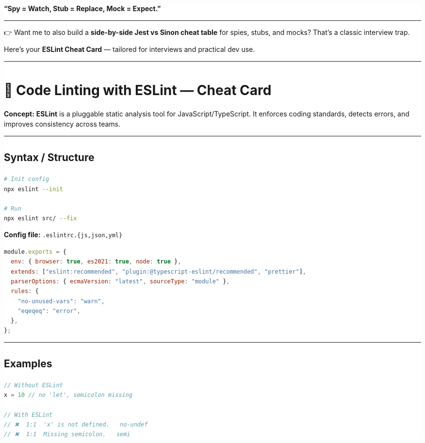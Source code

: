 **“Spy = Watch, Stub = Replace, Mock = Expect.”**

---

👉 Want me to also build a **side-by-side Jest vs Sinon cheat table** for spies, stubs, and mocks? That’s a classic interview trap.


Here’s your **ESLint Cheat Card** — tailored for interviews and practical dev use.

---

# 📏 Code Linting with ESLint — Cheat Card

**Concept:**
**ESLint** is a pluggable static analysis tool for JavaScript/TypeScript. It enforces coding standards, detects errors, and improves consistency across teams.

---

## Syntax / Structure

```bash
# Init config
npx eslint --init

# Run
npx eslint src/ --fix
```

**Config file:** `.eslintrc.{js,json,yml}`

```js
module.exports = {
  env: { browser: true, es2021: true, node: true },
  extends: ["eslint:recommended", "plugin:@typescript-eslint/recommended", "prettier"],
  parserOptions: { ecmaVersion: "latest", sourceType: "module" },
  rules: {
    "no-unused-vars": "warn",
    "eqeqeq": "error",
  },
};
```

---

## Examples

```js
// Without ESLint
x = 10 // no 'let', semicolon missing

// With ESLint
// ✖  1:1  'x' is not defined.   no-undef
// ✖  1:1  Missing semicolon.   semi
```
